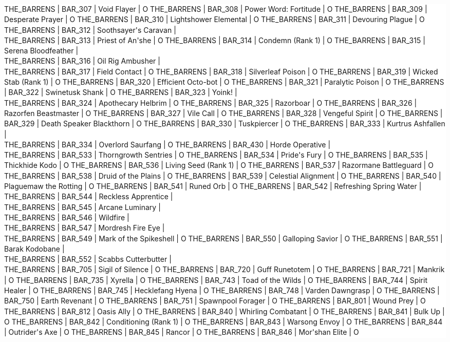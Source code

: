 THE_BARRENS | BAR_307 | Void Flayer | O
THE_BARRENS | BAR_308 | Power Word: Fortitude | O
THE_BARRENS | BAR_309 | Desperate Prayer | O
THE_BARRENS | BAR_310 | Lightshower Elemental | O
THE_BARRENS | BAR_311 | Devouring Plague | O
THE_BARRENS | BAR_312 | Soothsayer's Caravan |  
THE_BARRENS | BAR_313 | Priest of An'she | O
THE_BARRENS | BAR_314 | Condemn (Rank 1) | O
THE_BARRENS | BAR_315 | Serena Bloodfeather |  
THE_BARRENS | BAR_316 | Oil Rig Ambusher |  
THE_BARRENS | BAR_317 | Field Contact | O
THE_BARRENS | BAR_318 | Silverleaf Poison | O
THE_BARRENS | BAR_319 | Wicked Stab (Rank 1) | O
THE_BARRENS | BAR_320 | Efficient Octo-bot | O
THE_BARRENS | BAR_321 | Paralytic Poison | O
THE_BARRENS | BAR_322 | Swinetusk Shank | O
THE_BARRENS | BAR_323 | Yoink! |  
THE_BARRENS | BAR_324 | Apothecary Helbrim | O
THE_BARRENS | BAR_325 | Razorboar | O
THE_BARRENS | BAR_326 | Razorfen Beastmaster | O
THE_BARRENS | BAR_327 | Vile Call | O
THE_BARRENS | BAR_328 | Vengeful Spirit | O
THE_BARRENS | BAR_329 | Death Speaker Blackthorn | O
THE_BARRENS | BAR_330 | Tuskpiercer | O
THE_BARRENS | BAR_333 | Kurtrus Ashfallen |  
THE_BARRENS | BAR_334 | Overlord Saurfang | O
THE_BARRENS | BAR_430 | Horde Operative |  
THE_BARRENS | BAR_533 | Thorngrowth Sentries | O
THE_BARRENS | BAR_534 | Pride's Fury | O
THE_BARRENS | BAR_535 | Thickhide Kodo | O
THE_BARRENS | BAR_536 | Living Seed (Rank 1) | O
THE_BARRENS | BAR_537 | Razormane Battleguard | O
THE_BARRENS | BAR_538 | Druid of the Plains | O
THE_BARRENS | BAR_539 | Celestial Alignment | O
THE_BARRENS | BAR_540 | Plaguemaw the Rotting | O
THE_BARRENS | BAR_541 | Runed Orb | O
THE_BARRENS | BAR_542 | Refreshing Spring Water |  
THE_BARRENS | BAR_544 | Reckless Apprentice |  
THE_BARRENS | BAR_545 | Arcane Luminary |  
THE_BARRENS | BAR_546 | Wildfire |  
THE_BARRENS | BAR_547 | Mordresh Fire Eye |  
THE_BARRENS | BAR_549 | Mark of the Spikeshell | O
THE_BARRENS | BAR_550 | Galloping Savior | O
THE_BARRENS | BAR_551 | Barak Kodobane |  
THE_BARRENS | BAR_552 | Scabbs Cutterbutter |  
THE_BARRENS | BAR_705 | Sigil of Silence | O
THE_BARRENS | BAR_720 | Guff Runetotem | O
THE_BARRENS | BAR_721 | Mankrik | O
THE_BARRENS | BAR_735 | Xyrella | O
THE_BARRENS | BAR_743 | Toad of the Wilds | O
THE_BARRENS | BAR_744 | Spirit Healer | O
THE_BARRENS | BAR_745 | Hecklefang Hyena | O
THE_BARRENS | BAR_748 | Varden Dawngrasp | O
THE_BARRENS | BAR_750 | Earth Revenant | O
THE_BARRENS | BAR_751 | Spawnpool Forager | O
THE_BARRENS | BAR_801 | Wound Prey | O
THE_BARRENS | BAR_812 | Oasis Ally | O
THE_BARRENS | BAR_840 | Whirling Combatant | O
THE_BARRENS | BAR_841 | Bulk Up | O
THE_BARRENS | BAR_842 | Conditioning (Rank 1) | O
THE_BARRENS | BAR_843 | Warsong Envoy | O
THE_BARRENS | BAR_844 | Outrider's Axe | O
THE_BARRENS | BAR_845 | Rancor | O
THE_BARRENS | BAR_846 | Mor'shan Elite | O